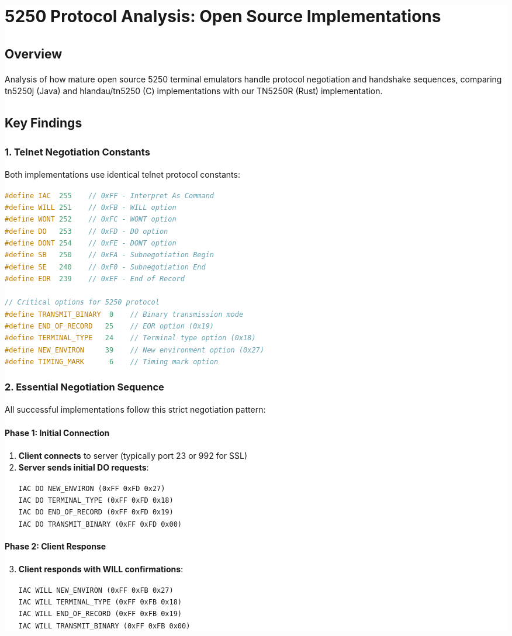 # 5250 Protocol Analysis: Open Source Implementations

## Overview
Analysis of how mature open source 5250 terminal emulators handle protocol negotiation and handshake sequences, comparing tn5250j (Java) and hlandau/tn5250 (C) implementations with our TN5250R (Rust) implementation.

## Key Findings

### 1. Telnet Negotiation Constants

Both implementations use identical telnet protocol constants:

```c
#define IAC  255    // 0xFF - Interpret As Command
#define WILL 251    // 0xFB - WILL option
#define WONT 252    // 0xFC - WONT option  
#define DO   253    // 0xFD - DO option
#define DONT 254    // 0xFE - DONT option
#define SB   250    // 0xFA - Subnegotiation Begin
#define SE   240    // 0xF0 - Subnegotiation End
#define EOR  239    // 0xEF - End of Record

// Critical options for 5250 protocol
#define TRANSMIT_BINARY  0    // Binary transmission mode
#define END_OF_RECORD   25    // EOR option (0x19)
#define TERMINAL_TYPE   24    // Terminal type option (0x18)
#define NEW_ENVIRON     39    // New environment option (0x27)
#define TIMING_MARK      6    // Timing mark option
```

### 2. Essential Negotiation Sequence

All successful implementations follow this strict negotiation pattern:

#### Phase 1: Initial Connection
1. **Client connects** to server (typically port 23 or 992 for SSL)
2. **Server sends initial DO requests**:
   ```
   IAC DO NEW_ENVIRON (0xFF 0xFD 0x27)
   IAC DO TERMINAL_TYPE (0xFF 0xFD 0x18)
   IAC DO END_OF_RECORD (0xFF 0xFD 0x19)
   IAC DO TRANSMIT_BINARY (0xFF 0xFD 0x00)
   ```

#### Phase 2: Client Response
3. **Client responds with WILL confirmations**:
   ```
   IAC WILL NEW_ENVIRON (0xFF 0xFB 0x27)
   IAC WILL TERMINAL_TYPE (0xFF 0xFB 0x18)
   IAC WILL END_OF_RECORD (0xFF 0xFB 0x19)
   IAC WILL TRANSMIT_BINARY (0xFF 0xFB 0x00)
   ```
